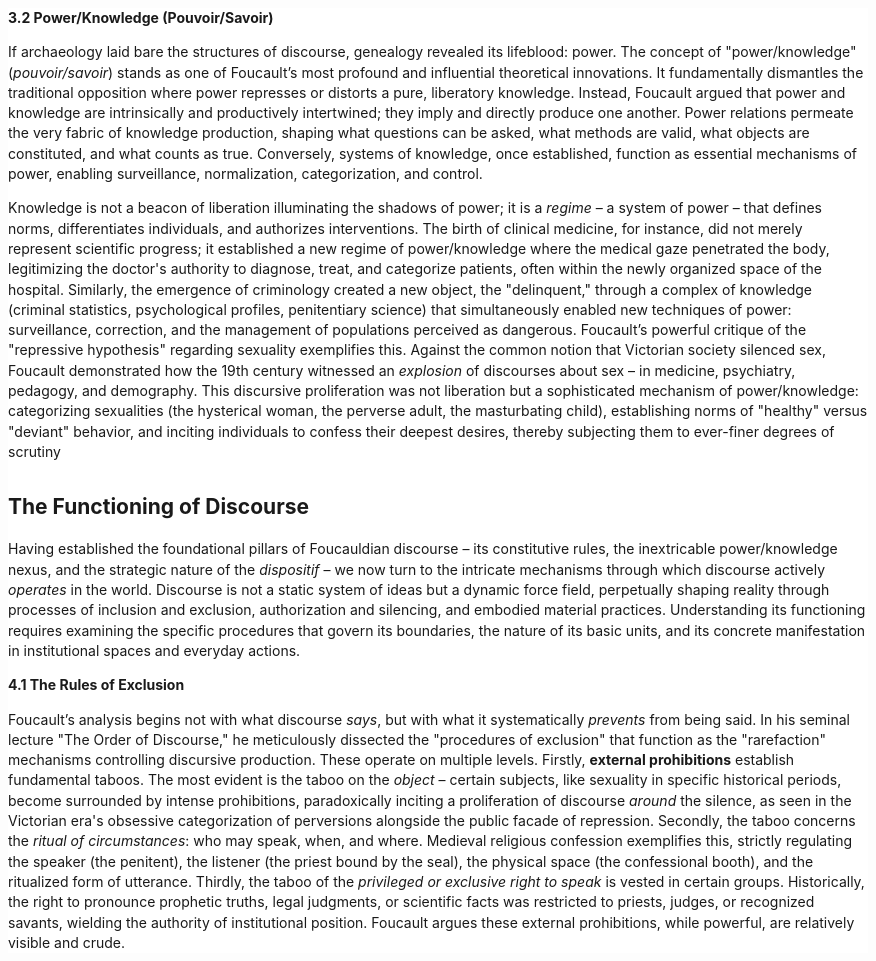 **3.2 Power/Knowledge (Pouvoir/Savoir)**

If archaeology laid bare the structures of discourse, genealogy revealed its lifeblood: power. The concept of "power/knowledge" (*pouvoir/savoir*) stands as one of Foucault’s most profound and influential theoretical innovations. It fundamentally dismantles the traditional opposition where power represses or distorts a pure, liberatory knowledge. Instead, Foucault argued that power and knowledge are intrinsically and productively intertwined; they imply and directly produce one another. Power relations permeate the very fabric of knowledge production, shaping what questions can be asked, what methods are valid, what objects are constituted, and what counts as true. Conversely, systems of knowledge, once established, function as essential mechanisms of power, enabling surveillance, normalization, categorization, and control.

Knowledge is not a beacon of liberation illuminating the shadows of power; it is a *regime* – a system of power – that defines norms, differentiates individuals, and authorizes interventions. The birth of clinical medicine, for instance, did not merely represent scientific progress; it established a new regime of power/knowledge where the medical gaze penetrated the body, legitimizing the doctor's authority to diagnose, treat, and categorize patients, often within the newly organized space of the hospital. Similarly, the emergence of criminology created a new object, the "delinquent," through a complex of knowledge (criminal statistics, psychological profiles, penitentiary science) that simultaneously enabled new techniques of power: surveillance, correction, and the management of populations perceived as dangerous. Foucault’s powerful critique of the "repressive hypothesis" regarding sexuality exemplifies this. Against the common notion that Victorian society silenced sex, Foucault demonstrated how the 19th century witnessed an *explosion* of discourses about sex – in medicine, psychiatry, pedagogy, and demography. This discursive proliferation was not liberation but a sophisticated mechanism of power/knowledge: categorizing sexualities (the hysterical woman, the perverse adult, the masturbating child), establishing norms of "healthy" versus "deviant" behavior, and inciting individuals to confess their deepest desires, thereby subjecting them to ever-finer degrees of scrutiny

## The Functioning of Discourse

Having established the foundational pillars of Foucauldian discourse – its constitutive rules, the inextricable power/knowledge nexus, and the strategic nature of the *dispositif* – we now turn to the intricate mechanisms through which discourse actively *operates* in the world. Discourse is not a static system of ideas but a dynamic force field, perpetually shaping reality through processes of inclusion and exclusion, authorization and silencing, and embodied material practices. Understanding its functioning requires examining the specific procedures that govern its boundaries, the nature of its basic units, and its concrete manifestation in institutional spaces and everyday actions.

**4.1 The Rules of Exclusion**

Foucault’s analysis begins not with what discourse *says*, but with what it systematically *prevents* from being said. In his seminal lecture "The Order of Discourse," he meticulously dissected the "procedures of exclusion" that function as the "rarefaction" mechanisms controlling discursive production. These operate on multiple levels. Firstly, **external prohibitions** establish fundamental taboos. The most evident is the taboo on the *object* – certain subjects, like sexuality in specific historical periods, become surrounded by intense prohibitions, paradoxically inciting a proliferation of discourse *around* the silence, as seen in the Victorian era's obsessive categorization of perversions alongside the public facade of repression. Secondly, the taboo concerns the *ritual of circumstances*: who may speak, when, and where. Medieval religious confession exemplifies this, strictly regulating the speaker (the penitent), the listener (the priest bound by the seal), the physical space (the confessional booth), and the ritualized form of utterance. Thirdly, the taboo of the *privileged or exclusive right to speak* is vested in certain groups. Historically, the right to pronounce prophetic truths, legal judgments, or scientific facts was restricted to priests, judges, or recognized savants, wielding the authority of institutional position. Foucault argues these external prohibitions, while powerful, are relatively visible and crude.
